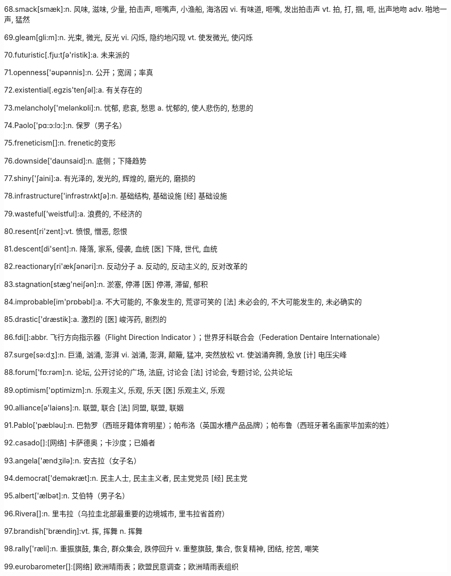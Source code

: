 68.smack[smæk]:n. 风味, 滋味, 少量, 拍击声, 咂嘴声, 小渔船, 海洛因 vi. 有味道, 咂嘴, 发出拍击声 vt. 拍, 打, 掴, 咂, 出声地吻 adv. 啪地一声, 猛然 

69.gleam[gli:m]:n. 光束, 微光, 反光 vi. 闪烁, 隐约地闪现 vt. 使发微光, 使闪烁 

70.futuristic[.fju:tʃә'ristik]:a. 未来派的 

71.openness['әupәnnis]:n. 公开；宽阔；率真 

72.existential[.egzis'tenʃәl]:a. 有关存在的 

73.melancholy['melәnkɒli]:n. 忧郁, 悲哀, 愁思 a. 忧郁的, 使人悲伤的, 愁思的 

74.Paolo['pɑ:ɔ:lɔ:]:n. 保罗（男子名） 

75.freneticism[]:n. frenetic的变形 

76.downside['daunsaid]:n. 底侧；下降趋势 

77.shiny['ʃaini]:a. 有光泽的, 发光的, 辉煌的, 磨光的, 磨损的 

78.infrastructure['infrәstrʌktʃә]:n. 基础结构, 基础设施 [经] 基础设施 

79.wasteful['weistful]:a. 浪费的, 不经济的 

80.resent[ri'zent]:vt. 愤恨, 憎恶, 怨恨 

81.descent[di'sent]:n. 降落, 家系, 侵袭, 血统 [医] 下降, 世代, 血统 

82.reactionary[ri'ækʃәnәri]:n. 反动分子 a. 反动的, 反动主义的, 反对改革的 

83.stagnation[stæg'neiʃәn]:n. 淤塞, 停滞 [医] 停滞, 滞留, 郁积 

84.improbable[im'prɒbәbl]:a. 不大可能的, 不象发生的, 荒谬可笑的 [法] 未必会的, 不大可能发生的, 未必确实的 

85.drastic['dræstik]:a. 激烈的 [医] 峻泻药, 剧烈的 

86.fdi[]:abbr. 飞行方向指示器（Flight Direction Indicator ）；世界牙科联合会（Federation Dentaire Internationale） 

87.surge[sә:dʒ]:n. 巨涌, 汹涌, 澎湃 vi. 汹涌, 澎湃, 颠簸, 猛冲, 突然放松 vt. 使汹涌奔腾, 急放 [计] 电压尖峰 

88.forum['fɒ:rәm]:n. 论坛, 公开讨论的广场, 法庭, 讨论会 [法] 讨论会, 专题讨论, 公共论坛 

89.optimism['ɒptimizm]:n. 乐观主义, 乐观, 乐天 [医] 乐观主义, 乐观 

90.alliance[ә'laiәns]:n. 联盟, 联合 [法] 同盟, 联盟, 联姻 

91.Pablo['pæblәu]:n. 巴勃罗（西班牙籍体育明星）；帕布洛（英国水槽产品品牌）；帕布鲁（西班牙著名画家毕加索的姓） 

92.casado[]:[网络] 卡萨德奥；卡沙度；已婚者 

93.angela['ændʒilә]:n. 安吉拉（女子名） 

94.democrat['demәkræt]:n. 民主人士, 民主主义者, 民主党党员 [经] 民主党 

95.albert['ælbәt]:n. 艾伯特（男子名） 

96.Rivera[]:n. 里韦拉（乌拉圭北部最重要的边境城市, 里韦拉省首府） 

97.brandish['brændiŋ]:vt. 挥, 挥舞 n. 挥舞 

98.rally['ræli]:n. 重振旗鼓, 集合, 群众集会, 跌停回升 v. 重整旗鼓, 集合, 恢复精神, 团结, 挖苦, 嘲笑 

99.eurobarometer[]:[网络] 欧洲晴雨表；欧盟民意调查；欧洲晴雨表组织 
